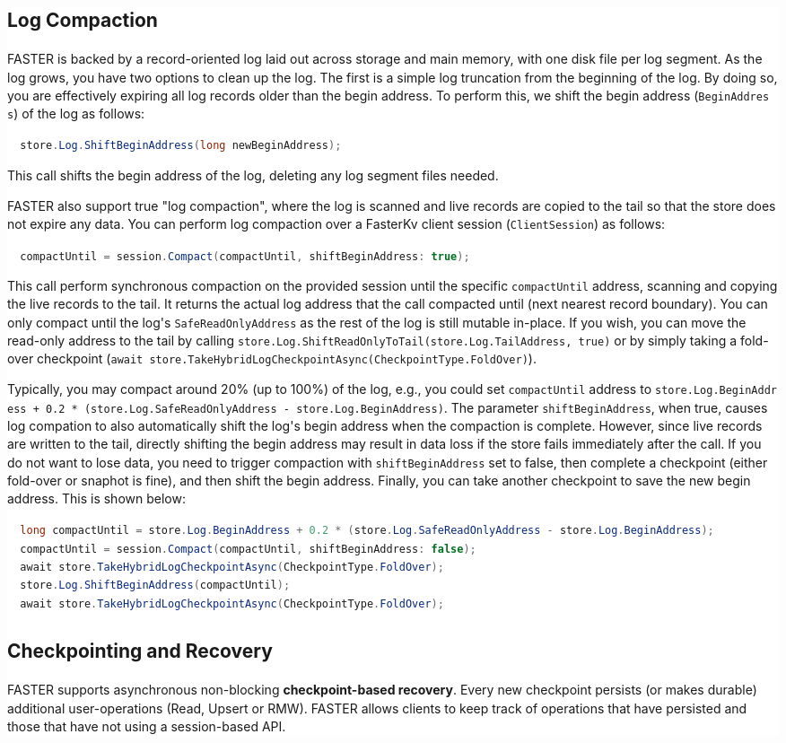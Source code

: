## Log Compaction

FASTER is backed by a record-oriented log laid out across storage and main memory, with one disk file per log segment. As the log grows, you have two options to clean up the log. The first is a simple log truncation from the beginning of the log. By doing so, you are effectively expiring all log records older than the begin address. To perform this, we shift the begin address (`BeginAddress`) of the log as follows:

```cs
  store.Log.ShiftBeginAddress(long newBeginAddress);
```

This call shifts the begin address of the log, deleting any log segment files needed.

FASTER also support true "log compaction", where the log is scanned and live records are copied to the tail so that the store does not expire any data. You can perform log compaction over a FasterKv client session (`ClientSession`) as follows:

```cs
  compactUntil = session.Compact(compactUntil, shiftBeginAddress: true);
```

This call perform synchronous compaction on the provided session until the specific `compactUntil` address, scanning and copying the live records to the tail. It returns the actual log address that the call compacted until (next nearest record boundary). You can only compact until the log's `SafeReadOnlyAddress` as the rest of the log is still mutable in-place. If you wish, you can move the read-only address to the tail by calling `store.Log.ShiftReadOnlyToTail(store.Log.TailAddress, true)` or by simply taking a fold-over checkpoint (`await store.TakeHybridLogCheckpointAsync(CheckpointType.FoldOver)`).

Typically, you may compact around 20% (up to 100%) of the log, e.g., you could set `compactUntil` address to `store.Log.BeginAddress + 0.2 * (store.Log.SafeReadOnlyAddress - store.Log.BeginAddress)`. The parameter `shiftBeginAddress`, when true, causes log compation to also automatically shift the log's begin address when the compaction is complete. However, since live records are written to the tail, directly shifting the begin address may result in data loss if the store fails immediately after the call. If you do not want to lose data, you need to trigger compaction with `shiftBeginAddress` set to false, then complete a checkpoint (either fold-over or snaphot is fine), and then shift the begin address. Finally, you can take another checkpoint to save the new begin address. This is shown below:

```cs
  long compactUntil = store.Log.BeginAddress + 0.2 * (store.Log.SafeReadOnlyAddress - store.Log.BeginAddress);
  compactUntil = session.Compact(compactUntil, shiftBeginAddress: false);
  await store.TakeHybridLogCheckpointAsync(CheckpointType.FoldOver);
  store.Log.ShiftBeginAddress(compactUntil);
  await store.TakeHybridLogCheckpointAsync(CheckpointType.FoldOver);
```


## Checkpointing and Recovery

FASTER supports asynchronous non-blocking **checkpoint-based recovery**. Every new checkpoint persists (or makes durable) additional user-operations
(Read, Upsert or RMW). FASTER allows clients to keep track of operations that have persisted and those that have not using 
a session-based API.
